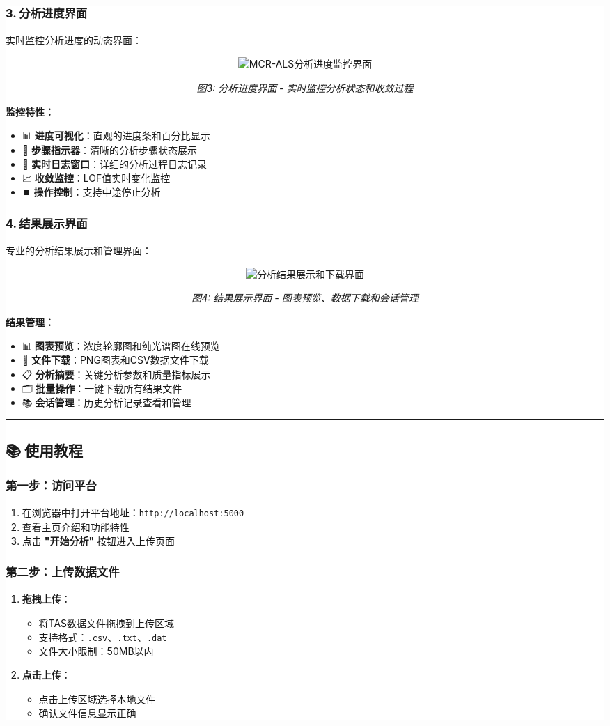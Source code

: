 ### 3. 分析进度界面

实时监控分析进度的动态界面：

<div align="center">
  <img src="img/分析进度界面.jpeg" alt="MCR-ALS分析进度监控界面" width="800">
  <p><em>图3: 分析进度界面 - 实时监控分析状态和收敛过程</em></p>
</div>

**监控特性：**
- 📊 **进度可视化**：直观的进度条和百分比显示
- 🔄 **步骤指示器**：清晰的分析步骤状态展示
- 📝 **实时日志窗口**：详细的分析过程日志记录
- 📈 **收敛监控**：LOF值实时变化监控
- ⏹️ **操作控制**：支持中途停止分析

### 4. 结果展示界面

专业的分析结果展示和管理界面：

<div align="center">
  <img src="img/结果展示界面.jpeg" alt="分析结果展示和下载界面" width="800">
  <p><em>图4: 结果展示界面 - 图表预览、数据下载和会话管理</em></p>
</div>

**结果管理：**
- 📊 **图表预览**：浓度轮廓图和纯光谱图在线预览
- 💾 **文件下载**：PNG图表和CSV数据文件下载
- 📋 **分析摘要**：关键分析参数和质量指标展示
- 🗂️ **批量操作**：一键下载所有结果文件
- 📚 **会话管理**：历史分析记录查看和管理

---

## 📚 使用教程

### 第一步：访问平台

1. 在浏览器中打开平台地址：`http://localhost:5000`
2. 查看主页介绍和功能特性
3. 点击 **"开始分析"** 按钮进入上传页面

### 第二步：上传数据文件

1. **拖拽上传**：
   - 将TAS数据文件拖拽到上传区域
   - 支持格式：`.csv`、`.txt`、`.dat`
   - 文件大小限制：50MB以内

2. **点击上传**：
   - 点击上传区域选择本地文件
   - 确认文件信息显示正确
